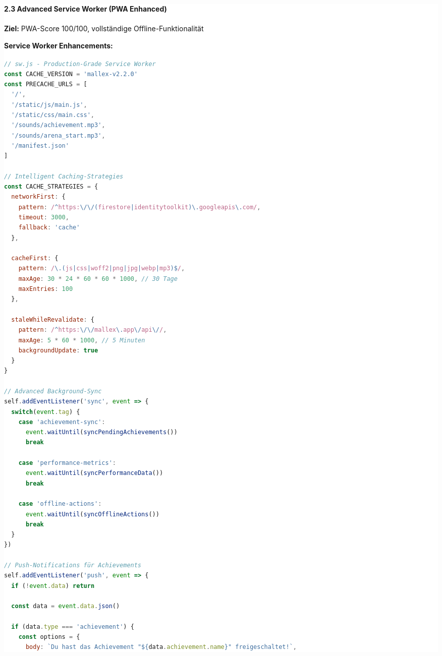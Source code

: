 
#### **2.3 Advanced Service Worker (PWA Enhanced)**

**Ziel:** PWA-Score 100/100, vollständige Offline-Funktionalität

**Service Worker Enhancements:**
```javascript
// sw.js - Production-Grade Service Worker
const CACHE_VERSION = 'mallex-v2.2.0'
const PRECACHE_URLS = [
  '/',
  '/static/js/main.js',
  '/static/css/main.css',
  '/sounds/achievement.mp3',
  '/sounds/arena_start.mp3',
  '/manifest.json'
]

// Intelligent Caching-Strategies
const CACHE_STRATEGIES = {
  networkFirst: {
    pattern: /^https:\/\/(firestore|identitytoolkit)\.googleapis\.com/,
    timeout: 3000,
    fallback: 'cache'
  },
  
  cacheFirst: {
    pattern: /\.(js|css|woff2|png|jpg|webp|mp3)$/,
    maxAge: 30 * 24 * 60 * 60 * 1000, // 30 Tage
    maxEntries: 100
  },
  
  staleWhileRevalidate: {
    pattern: /^https:\/\/mallex\.app\/api\//,
    maxAge: 5 * 60 * 1000, // 5 Minuten
    backgroundUpdate: true
  }
}

// Advanced Background-Sync
self.addEventListener('sync', event => {
  switch(event.tag) {
    case 'achievement-sync':
      event.waitUntil(syncPendingAchievements())
      break
      
    case 'performance-metrics':
      event.waitUntil(syncPerformanceData())
      break
      
    case 'offline-actions':
      event.waitUntil(syncOfflineActions())
      break
  }
})

// Push-Notifications für Achievements
self.addEventListener('push', event => {
  if (!event.data) return
  
  const data = event.data.json()
  
  if (data.type === 'achievement') {
    const options = {
      body: `Du hast das Achievement "${data.achievement.name}" freigeschaltet!`,
```